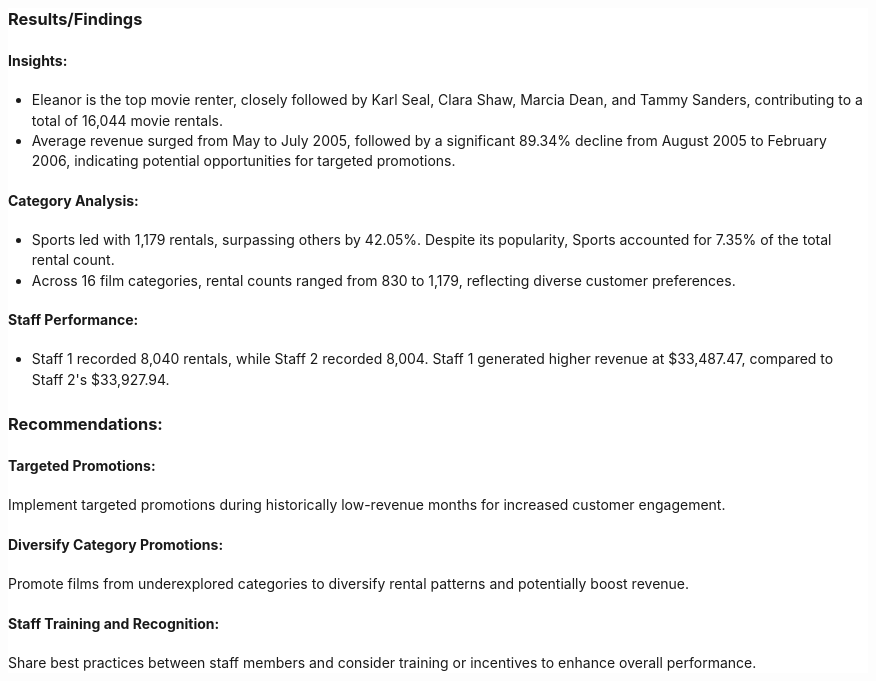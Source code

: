 ### Results/Findings
#### Insights:
- Eleanor is the top movie renter, closely followed by Karl Seal, Clara Shaw, Marcia Dean, and Tammy Sanders, contributing to a total of 16,044 movie rentals.
- Average revenue surged from May to July 2005, followed by a significant 89.34% decline from August 2005 to February 2006, indicating potential opportunities for targeted promotions.

#### Category Analysis:
- Sports led with 1,179 rentals, surpassing others by 42.05%. Despite its popularity, Sports accounted for 7.35% of the total rental count.
- Across 16 film categories, rental counts ranged from 830 to 1,179, reflecting diverse customer preferences.

#### Staff Performance:
- Staff 1 recorded 8,040 rentals, while Staff 2 recorded 8,004. Staff 1 generated higher revenue at $33,487.47, compared to Staff 2's $33,927.94.

### Recommendations:
#### Targeted Promotions:
Implement targeted promotions during historically low-revenue months for increased customer engagement.

#### Diversify Category Promotions:
Promote films from underexplored categories to diversify rental patterns and potentially boost revenue.

#### Staff Training and Recognition:
Share best practices between staff members and consider training or incentives to enhance overall performance.
